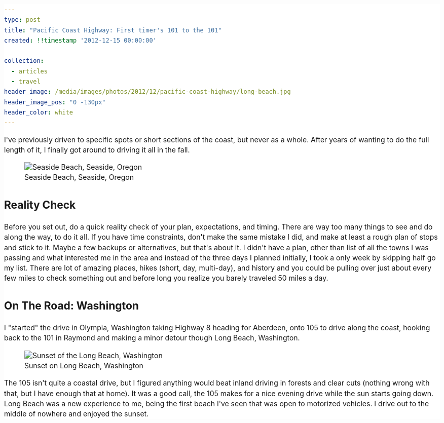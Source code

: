 ```yaml
---
type: post
title: "Pacific Coast Highway: First timer's 101 to the 101"
created: !!timestamp '2012-12-15 00:00:00'

collection:
  - articles
  - travel
header_image: /media/images/photos/2012/12/pacific-coast-highway/long-beach.jpg
header_image_pos: "0 -130px"
header_color: white
---
```

I've previously driven to specific spots or short sections of the coast, but never as a whole. After years of wanting to do the full length of it, I finally got around to driving it all in the fall.

<div class="wide-content">
  <figure>
    <img src="/media/images/photos/2012/12/pacific-coast-highway/seaside.jpg" title="Seaside Beach, Seaside, Oregon" width="900"/>
    <figcaption>Seaside Beach, Seaside, Oregon</figcaption>
  </figure>
</div>

## Reality Check

Before you set out, do a quick reality check of your plan, expectations, and timing. There are way too many things to see and do along the way, to do it all. If you have time constraints, don't make the same mistake I did, and make at least a rough plan of stops and stick to it. Maybe a few  backups or alternatives, but that's about it. I didn't have a plan, other than list of all the towns I was passing and what interested me in the area and instead of the three days I planned initially, I took a only week by skipping half go my list. There are lot of amazing places, hikes (short, day, multi-day), and history and you could be pulling over just about every few miles to check something out and before long you realize you barely traveled 50 miles a day.

## On The Road: Washington

I "started" the drive in Olympia, Washington taking Highway 8 heading for Aberdeen, onto 105 to drive along the coast, hooking back to the 101 in Raymond and making a minor detour though Long Beach, Washington.

<div class="wide-content">
  <figure>
    <img src="/media/images/photos/2012/12/pacific-coast-highway/long-beach.jpg" title="Sunset of the Long Beach, Washington" width="900"/>
    <figcaption>Sunset on Long Beach, Washington</figcaption>
  </figure>
</div>

The 105 isn't quite a coastal drive, but I figured anything would beat inland driving in forests and clear cuts (nothing wrong with that, but I have enough that at home). It was a good call, the 105 makes for a nice evening drive while the sun starts going down. Long Beach was a new experience to me, being the first beach I've seen that was open to motorized vehicles. I drive out to the middle of nowhere and enjoyed the sunset.
